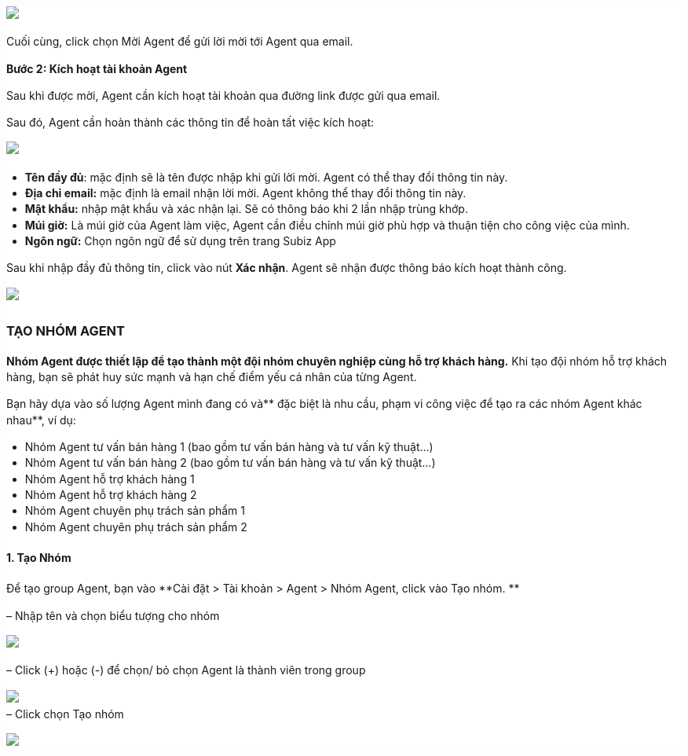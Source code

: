 ![](https://docv4.subiz.com/wp-content/uploads/2018/02/Ph%C3%A2n-quy%E1%BB%81n-Agent.png)

Cuối cùng, click chọn Mời Agent để gửi lời mời tới Agent qua email.

**Bước 2: Kích hoạt tài khoản Agent**

Sau khi được mời, Agent cần kích hoạt tài khoản qua đường link được gửi qua email.

Sau đó, Agent cần hoàn thành các thông tin để hoàn tất việc kích hoạt:

![](http://docv4.subiz.com/wp-content/uploads/2018/01/confirm-agent.png)

* **Tên đầy đủ**: mặc định sẽ là tên được nhập khi gửi lời mời. Agent có thể thay đổi thông tin này.
* **Địa chỉ email:** mặc định là email nhận lời mời. Agent không thể thay đổi thông tin này.
* **Mật khẩu:** nhập mật khẩu và xác nhận lại. Sẽ có thông báo khi 2 lần nhập trùng khớp.
* **Múi giờ:** Là múi giờ của Agent làm việc, Agent cần điều chỉnh múi giờ phù hợp và thuận tiện cho công việc của mình.
* **Ngôn ngữ:** Chọn ngôn ngữ để sử dụng trên trang Subiz App

Sau khi nhập đầy đủ thông tin, click vào nút **Xác nhận**. Agent sẽ nhận được thông báo kích hoạt thành công.

![](http://docv4.subiz.com/wp-content/uploads/2018/01/invite-success.png)

### TẠO NHÓM AGENT

**Nhóm Agent được thiết lập để tạo thành một đội nhóm chuyên nghiệp cùng hỗ trợ khách hàng.** Khi tạo đội nhóm hỗ trợ khách hàng, bạn sẽ phát huy sức mạnh và hạn chế điểm yếu cá nhân của từng Agent.

Bạn hãy dựa vào số lượng Agent mình đang có và** đặc biệt là nhu cầu, phạm vi công việc để tạo ra các nhóm Agent khác nhau**, ví dụ:

* Nhóm Agent tư vấn bán hàng 1 \(bao gồm tư vấn bán hàng và tư vấn kỹ thuật…\)
* Nhóm Agent tư vấn bán hàng 2 \(bao gồm tư vấn bán hàng và tư vấn kỹ thuật…\)
* Nhóm Agent hỗ trợ khách hàng 1
* Nhóm Agent hỗ trợ khách hàng 2
* Nhóm Agent chuyên phụ trách sản phẩm 1
* Nhóm Agent chuyên phụ trách sản phẩm 2

#### **1. Tạo Nhóm**

Để tạo group Agent, bạn vào **Cài đặt &gt; Tài khoản &gt; Agent &gt; Nhóm Agent, click vào Tạo nhóm. **

– Nhập tên và chọn biểu tượng cho nhóm

![](http://docv4.subiz.com/wp-content/uploads/2018/01/nameandicon.png)

–  Click \(+\) hoặc \(-\) để chọn/ bỏ chọn Agent là thành viên trong group

![](http://docv4.subiz.com/wp-content/uploads/2018/01/groupmember.png)  
– Click chọn Tạo nhóm

![](http://docv4.subiz.com/wp-content/uploads/2018/01/createbutton.png)
